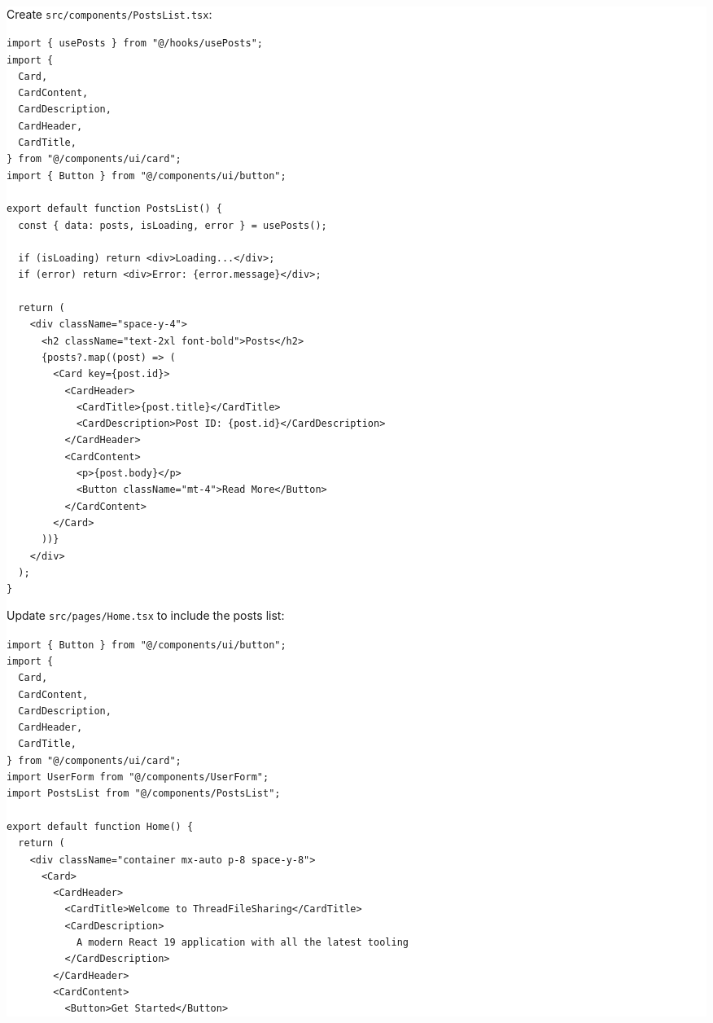 Create `src/components/PostsList.tsx`:

```tsx
import { usePosts } from "@/hooks/usePosts";
import {
  Card,
  CardContent,
  CardDescription,
  CardHeader,
  CardTitle,
} from "@/components/ui/card";
import { Button } from "@/components/ui/button";

export default function PostsList() {
  const { data: posts, isLoading, error } = usePosts();

  if (isLoading) return <div>Loading...</div>;
  if (error) return <div>Error: {error.message}</div>;

  return (
    <div className="space-y-4">
      <h2 className="text-2xl font-bold">Posts</h2>
      {posts?.map((post) => (
        <Card key={post.id}>
          <CardHeader>
            <CardTitle>{post.title}</CardTitle>
            <CardDescription>Post ID: {post.id}</CardDescription>
          </CardHeader>
          <CardContent>
            <p>{post.body}</p>
            <Button className="mt-4">Read More</Button>
          </CardContent>
        </Card>
      ))}
    </div>
  );
}
```

Update `src/pages/Home.tsx` to include the posts list:

```tsx
import { Button } from "@/components/ui/button";
import {
  Card,
  CardContent,
  CardDescription,
  CardHeader,
  CardTitle,
} from "@/components/ui/card";
import UserForm from "@/components/UserForm";
import PostsList from "@/components/PostsList";

export default function Home() {
  return (
    <div className="container mx-auto p-8 space-y-8">
      <Card>
        <CardHeader>
          <CardTitle>Welcome to ThreadFileSharing</CardTitle>
          <CardDescription>
            A modern React 19 application with all the latest tooling
          </CardDescription>
        </CardHeader>
        <CardContent>
          <Button>Get Started</Button>
```